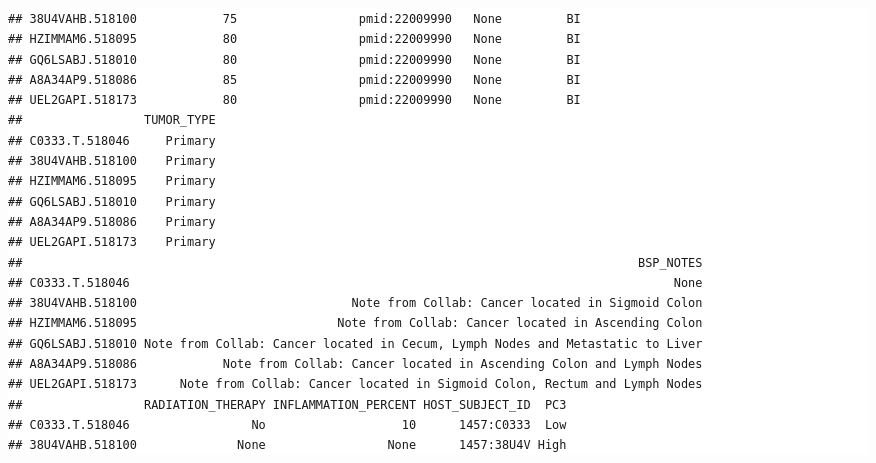     ## 38U4VAHB.518100            75                 pmid:22009990   None         BI
    ## HZIMMAM6.518095            80                 pmid:22009990   None         BI
    ## GQ6LSABJ.518010            80                 pmid:22009990   None         BI
    ## A8A34AP9.518086            85                 pmid:22009990   None         BI
    ## UEL2GAPI.518173            80                 pmid:22009990   None         BI
    ##                 TUMOR_TYPE
    ## C0333.T.518046     Primary
    ## 38U4VAHB.518100    Primary
    ## HZIMMAM6.518095    Primary
    ## GQ6LSABJ.518010    Primary
    ## A8A34AP9.518086    Primary
    ## UEL2GAPI.518173    Primary
    ##                                                                                      BSP_NOTES
    ## C0333.T.518046                                                                            None
    ## 38U4VAHB.518100                              Note from Collab: Cancer located in Sigmoid Colon
    ## HZIMMAM6.518095                            Note from Collab: Cancer located in Ascending Colon
    ## GQ6LSABJ.518010 Note from Collab: Cancer located in Cecum, Lymph Nodes and Metastatic to Liver
    ## A8A34AP9.518086            Note from Collab: Cancer located in Ascending Colon and Lymph Nodes
    ## UEL2GAPI.518173      Note from Collab: Cancer located in Sigmoid Colon, Rectum and Lymph Nodes
    ##                 RADIATION_THERAPY INFLAMMATION_PERCENT HOST_SUBJECT_ID  PC3
    ## C0333.T.518046                 No                   10      1457:C0333  Low
    ## 38U4VAHB.518100              None                 None      1457:38U4V High